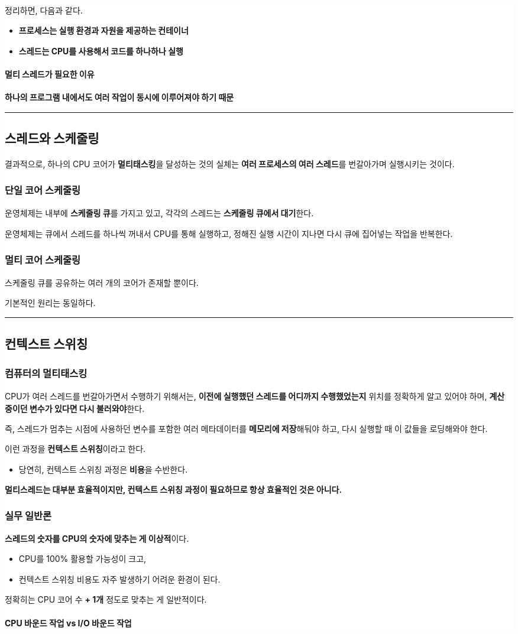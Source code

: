정리하면, 다음과 같다.

- **프로세스는 실행 환경과 자원을 제공하는 컨테이너**

- **스레드는 CPU를 사용해서 코드를 하나하나 실행**

#### 멀티 스레드가 필요한 이유

**하나의 프로그램 내에서도 여러 작업이 동시에 이루어져야 하기 때문**

---

## 스레드와 스케줄링

결과적으로, 하나의 CPU 코어가 **멀티태스킹**을 달성하는 것의 실체는 **여러 프로세스의 여러 스레드**를 번갈아가며 실행시키는 것이다.

### 단일 코어 스케줄링

운영체제는 내부에 **스케줄링 큐**를 가지고 있고, 각각의 스레드는 **스케줄링 큐에서 대기**한다.

운영체제는 큐에서 스레드를 하나씩 꺼내서 CPU를 통해 실행하고, 정해진 실행 시간이 지나면 다시 큐에 집어넣는 작업을 반복한다.

### 멀티 코어 스케줄링

스케줄링 큐를 공유하는 여러 개의 코어가 존재할 뿐이다.

기본적인 원리는 동일하다.

---

## 컨텍스트 스위칭

### 컴퓨터의 멀티태스킹

CPU가 여러 스레드를 번갈아가면서 수행하기 위해서는, **이전에 실행했던 스레드를 어디까지 수행했었는지** 위치를 정확하게 알고 있어야 하며, **계산 중이던 변수가 있다면 다시 불러와야**한다.

즉, 스레드가 멈추는 시점에 사용하던 변수를 포함한 여러 메타데이터를 **메모리에 저장**해둬야 하고, 다시 실행할 때 이 값들을 로딩해와야 한다.

이런 과정을 **컨텍스트 스위칭**이라고 한다.

- 당연히, 컨텍스트 스위칭 과정은 **비용**을 수반한다.

**멀티스레드는 대부분 효율적이지만, 컨텍스트 스위칭 과정이 필요하므로 항상 효율적인 것은 아니다.**

### 실무 일반론

**스레드의 숫자를 CPU의 숫자에 맞추는 게 이상적**이다.

- CPU를 100% 활용할 가능성이 크고,

- 컨텍스트 스위칭 비용도 자주 발생하기 어려운 환경이 된다.

정확히는 CPU 코어 수 **+ 1개** 정도로 맞추는 게 일반적이다.

#### CPU 바운드 작업 vs I/O 바운드 작업
